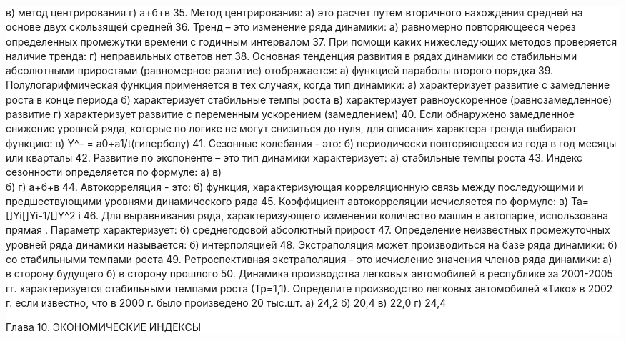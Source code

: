 в) метод центрирования
г) а+б+в
35. Метод центрирования:
а) это расчет путем вторичного нахождения средней на основе двух скользящей средней
36. Тренд – это изменение ряда динамики:
а) равномерно повторяющееся через определенных промежутки времени с годичным интервалом
37. При помощи каких нижеследующих методов проверяется наличие тренда:
г) неправильных ответов нет
38. Основная тенденция развития в рядах динамики со стабильными абсолютными приростами (равномерное развитие) отображается:
а) функцией параболы второго порядка
39. Полулогарифмическая функция применяется в тех случаях, когда тип динамики:
а) характеризует развитие с замедление роста в конце периода
б) характеризует стабильные темпы роста 
в) характеризует равноускоренное (равнозамедленное) развитие
г) характеризует развитие с переменным ускорением (замедлением)
40. Если обнаружено замедленное снижение уровней ряда, которые по логике не могут снизиться до нуля, для описания характера тренда выбирают функцию:
в)  Y^– = a0+a1/t(гиперболу)
41. Сезонные колебания - это:
б) периодически повторяющееся из года в год месяцы или кварталы
42. Развитие по экспоненте – это тип динамики характеризует:
а) стабильные темпы роста
43. Индекс сезонности определяется по формуле: 
а)   					в)  
б)  				г) а+б+в
44. Автокорреляция - это:
б) функция, характеризующая корреляционную связь между последующими и предшествующими уровнями динамического ряда
45. Коэффициент автокорреляции исчисляется по формуле:
	в) Ta=[]Yi[]Yi-1/[]Y^2 i
46. Для выравнивания ряда, характеризующего изменения количество машин в автопарке, использована прямая  . Параметр   характеризует:
б) среднегодовой абсолютный прирост
47. Определение неизвестных промежуточных уровней ряда динамики называется:
б) интерполяцией
48. Экстраполяция может производиться на базе ряда динамики:
б) со стабильными темпами роста
49. Ретроспективная экстраполяция - это исчисление значения членов ряда динамики:
а) в сторону будущего
б) в сторону прошлого
50. Динамика производства легковых автомобилей в республике за 2001-2005 гг. характеризуется стабильными темпами роста (Тр=1,1). Определите производство легковых автомобилей «Тико» в 2002 г. если известно, что в 2000 г. было произведено 20 тыс.шт.
а) 24,2
б) 20,4
в) 22,0
г) 24,4
 
 
Глава 10. ЭКОНОМИЧЕСКИЕ ИНДЕКСЫ
